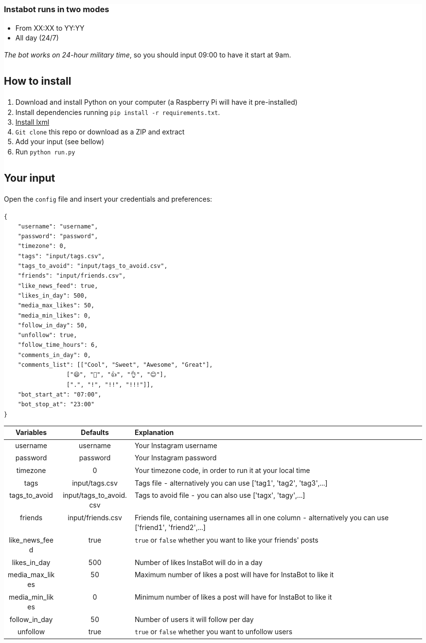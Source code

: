 ### Instabot runs in two modes

-   From XX:XX to YY:YY
-   All day (24/7)

_The bot works on 24-hour military time_, so you should input 09:00 to have it start at 9am.

## How to install

1.  Download and install Python on your computer (a Raspberry Pi will have it pre-installed)
2.  Install dependencies running `pip install -r requirements.txt`. 
3.  [Install lxml](http://lxml.de/installation.html)
4.  `Git clone` this repo or download as a ZIP and extract
5.  Add your input (see bellow)
6.  Run `python run.py`

## Your input

Open the `config` file and insert your credentials and preferences:

    {
    	"username": "username",
    	"password": "password",
    	"timezone": 0,
    	"tags": "input/tags.csv",
    	"tags_to_avoid": "input/tags_to_avoid.csv",
    	"friends": "input/friends.csv",
    	"like_news_feed": true,
    	"likes_in_day": 500,
    	"media_max_likes": 50,
    	"media_min_likes": 0,
    	"follow_in_day": 50,
    	"unfollow": true,
    	"follow_time_hours": 6,
    	"comments_in_day": 0,
    	"comments_list": [["Cool", "Sweet", "Awesome", "Great"],
                      ["😄", "🙌", "👍", "👌", "😊"], 
                      [".", "!", "!!", "!!!"]],
    	"bot_start_at": "07:00",
    	"bot_stop_at": "23:00"
    }

|     Variables     |                                        Defaults                                       | Explanation                                                                                                  |
| :---------------: | :-----------------------------------------------------------------------------------: | :----------------------------------------------------------------------------------------------------------- |
|      username     |                                        username                                       | Your Instagram username                                                                                      |
|      password     |                                        password                                       | Your Instagram password                                                                                      |
|      timezone     |                                           0                                           | Your timezone code, in order to run it at your local time                                                    |
|        tags       |                                     input/tags.csv                                    | Tags file - alternatively you can use \['tag1', 'tag2', 'tag3',...]                                          |
|   tags_to_avoid   |                                input/tags_to_avoid.csv                                | Tags to avoid file - you can also use \['tagx', 'tagy',...]                                                  |
|      friends      |                                   input/friends.csv                                   | Friends file, containing usernames all in one column - alternatively you can use \['friend1', 'friend2',...] |
|   like_news_feed  |                                          true                                         | `true` or `false` whether you want to like your friends' posts                                               |
|    likes_in_day   |                                          500                                          | Number of likes InstaBot will do in a day                                                                    |
|  media_max_likes  |                                           50                                          | Maximum number of likes a post will have for InstaBot to like it                                             |
|  media_min_likes  |                                           0                                           | Minimum number of likes a post will have for InstaBot to like it                                             |
|   follow_in_day   |                                           50                                          | Number of users it will follow per day                                                                       |
|      unfollow     |                                          true                                         | `true` or `false` whether you want to unfollow users                                                         |